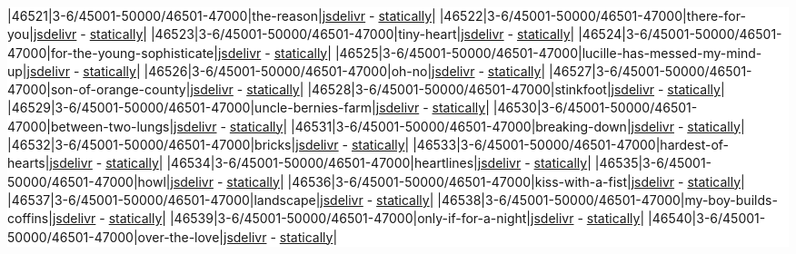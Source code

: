 |46521|3-6/45001-50000/46501-47000|the-reason|[jsdelivr](https://cdn.jsdelivr.net/gh/dbchord/png-old-c-1110x370_3-6/45001-50000/46501-47000/the-reason.png) - [statically](https://cdn.statically.io/gh/dbchord/png-old-c-1110x370_3-6/img/45001-50000/46501-47000/the-reason.png)|
|46522|3-6/45001-50000/46501-47000|there-for-you|[jsdelivr](https://cdn.jsdelivr.net/gh/dbchord/png-old-c-1110x370_3-6/45001-50000/46501-47000/there-for-you.png) - [statically](https://cdn.statically.io/gh/dbchord/png-old-c-1110x370_3-6/img/45001-50000/46501-47000/there-for-you.png)|
|46523|3-6/45001-50000/46501-47000|tiny-heart|[jsdelivr](https://cdn.jsdelivr.net/gh/dbchord/png-old-c-1110x370_3-6/45001-50000/46501-47000/tiny-heart.png) - [statically](https://cdn.statically.io/gh/dbchord/png-old-c-1110x370_3-6/img/45001-50000/46501-47000/tiny-heart.png)|
|46524|3-6/45001-50000/46501-47000|for-the-young-sophisticate|[jsdelivr](https://cdn.jsdelivr.net/gh/dbchord/png-old-c-1110x370_3-6/45001-50000/46501-47000/for-the-young-sophisticate.png) - [statically](https://cdn.statically.io/gh/dbchord/png-old-c-1110x370_3-6/img/45001-50000/46501-47000/for-the-young-sophisticate.png)|
|46525|3-6/45001-50000/46501-47000|lucille-has-messed-my-mind-up|[jsdelivr](https://cdn.jsdelivr.net/gh/dbchord/png-old-c-1110x370_3-6/45001-50000/46501-47000/lucille-has-messed-my-mind-up.png) - [statically](https://cdn.statically.io/gh/dbchord/png-old-c-1110x370_3-6/img/45001-50000/46501-47000/lucille-has-messed-my-mind-up.png)|
|46526|3-6/45001-50000/46501-47000|oh-no|[jsdelivr](https://cdn.jsdelivr.net/gh/dbchord/png-old-c-1110x370_3-6/45001-50000/46501-47000/oh-no.png) - [statically](https://cdn.statically.io/gh/dbchord/png-old-c-1110x370_3-6/img/45001-50000/46501-47000/oh-no.png)|
|46527|3-6/45001-50000/46501-47000|son-of-orange-county|[jsdelivr](https://cdn.jsdelivr.net/gh/dbchord/png-old-c-1110x370_3-6/45001-50000/46501-47000/son-of-orange-county.png) - [statically](https://cdn.statically.io/gh/dbchord/png-old-c-1110x370_3-6/img/45001-50000/46501-47000/son-of-orange-county.png)|
|46528|3-6/45001-50000/46501-47000|stinkfoot|[jsdelivr](https://cdn.jsdelivr.net/gh/dbchord/png-old-c-1110x370_3-6/45001-50000/46501-47000/stinkfoot.png) - [statically](https://cdn.statically.io/gh/dbchord/png-old-c-1110x370_3-6/img/45001-50000/46501-47000/stinkfoot.png)|
|46529|3-6/45001-50000/46501-47000|uncle-bernies-farm|[jsdelivr](https://cdn.jsdelivr.net/gh/dbchord/png-old-c-1110x370_3-6/45001-50000/46501-47000/uncle-bernies-farm.png) - [statically](https://cdn.statically.io/gh/dbchord/png-old-c-1110x370_3-6/img/45001-50000/46501-47000/uncle-bernies-farm.png)|
|46530|3-6/45001-50000/46501-47000|between-two-lungs|[jsdelivr](https://cdn.jsdelivr.net/gh/dbchord/png-old-c-1110x370_3-6/45001-50000/46501-47000/between-two-lungs.png) - [statically](https://cdn.statically.io/gh/dbchord/png-old-c-1110x370_3-6/img/45001-50000/46501-47000/between-two-lungs.png)|
|46531|3-6/45001-50000/46501-47000|breaking-down|[jsdelivr](https://cdn.jsdelivr.net/gh/dbchord/png-old-c-1110x370_3-6/45001-50000/46501-47000/breaking-down.png) - [statically](https://cdn.statically.io/gh/dbchord/png-old-c-1110x370_3-6/img/45001-50000/46501-47000/breaking-down.png)|
|46532|3-6/45001-50000/46501-47000|bricks|[jsdelivr](https://cdn.jsdelivr.net/gh/dbchord/png-old-c-1110x370_3-6/45001-50000/46501-47000/bricks.png) - [statically](https://cdn.statically.io/gh/dbchord/png-old-c-1110x370_3-6/img/45001-50000/46501-47000/bricks.png)|
|46533|3-6/45001-50000/46501-47000|hardest-of-hearts|[jsdelivr](https://cdn.jsdelivr.net/gh/dbchord/png-old-c-1110x370_3-6/45001-50000/46501-47000/hardest-of-hearts.png) - [statically](https://cdn.statically.io/gh/dbchord/png-old-c-1110x370_3-6/img/45001-50000/46501-47000/hardest-of-hearts.png)|
|46534|3-6/45001-50000/46501-47000|heartlines|[jsdelivr](https://cdn.jsdelivr.net/gh/dbchord/png-old-c-1110x370_3-6/45001-50000/46501-47000/heartlines.png) - [statically](https://cdn.statically.io/gh/dbchord/png-old-c-1110x370_3-6/img/45001-50000/46501-47000/heartlines.png)|
|46535|3-6/45001-50000/46501-47000|howl|[jsdelivr](https://cdn.jsdelivr.net/gh/dbchord/png-old-c-1110x370_3-6/45001-50000/46501-47000/howl.png) - [statically](https://cdn.statically.io/gh/dbchord/png-old-c-1110x370_3-6/img/45001-50000/46501-47000/howl.png)|
|46536|3-6/45001-50000/46501-47000|kiss-with-a-fist|[jsdelivr](https://cdn.jsdelivr.net/gh/dbchord/png-old-c-1110x370_3-6/45001-50000/46501-47000/kiss-with-a-fist.png) - [statically](https://cdn.statically.io/gh/dbchord/png-old-c-1110x370_3-6/img/45001-50000/46501-47000/kiss-with-a-fist.png)|
|46537|3-6/45001-50000/46501-47000|landscape|[jsdelivr](https://cdn.jsdelivr.net/gh/dbchord/png-old-c-1110x370_3-6/45001-50000/46501-47000/landscape.png) - [statically](https://cdn.statically.io/gh/dbchord/png-old-c-1110x370_3-6/img/45001-50000/46501-47000/landscape.png)|
|46538|3-6/45001-50000/46501-47000|my-boy-builds-coffins|[jsdelivr](https://cdn.jsdelivr.net/gh/dbchord/png-old-c-1110x370_3-6/45001-50000/46501-47000/my-boy-builds-coffins.png) - [statically](https://cdn.statically.io/gh/dbchord/png-old-c-1110x370_3-6/img/45001-50000/46501-47000/my-boy-builds-coffins.png)|
|46539|3-6/45001-50000/46501-47000|only-if-for-a-night|[jsdelivr](https://cdn.jsdelivr.net/gh/dbchord/png-old-c-1110x370_3-6/45001-50000/46501-47000/only-if-for-a-night.png) - [statically](https://cdn.statically.io/gh/dbchord/png-old-c-1110x370_3-6/img/45001-50000/46501-47000/only-if-for-a-night.png)|
|46540|3-6/45001-50000/46501-47000|over-the-love|[jsdelivr](https://cdn.jsdelivr.net/gh/dbchord/png-old-c-1110x370_3-6/45001-50000/46501-47000/over-the-love.png) - [statically](https://cdn.statically.io/gh/dbchord/png-old-c-1110x370_3-6/img/45001-50000/46501-47000/over-the-love.png)|